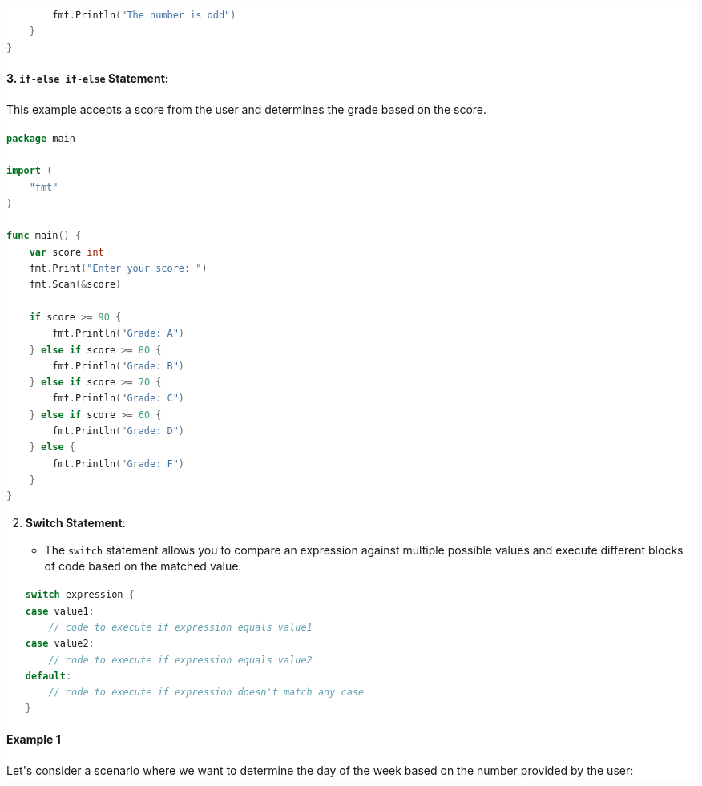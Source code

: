 ```go
        fmt.Println("The number is odd")
    }
}
```

#### 3. `if-else if-else` Statement:

This example accepts a score from the user and determines the grade based on the score.

```go
package main

import (
    "fmt"
)

func main() {
    var score int
    fmt.Print("Enter your score: ")
    fmt.Scan(&score)

    if score >= 90 {
        fmt.Println("Grade: A")
    } else if score >= 80 {
        fmt.Println("Grade: B")
    } else if score >= 70 {
        fmt.Println("Grade: C")
    } else if score >= 60 {
        fmt.Println("Grade: D")
    } else {
        fmt.Println("Grade: F")
    }
}
```

2. **Switch Statement**:

   - The `switch` statement allows you to compare an expression against multiple possible values and execute different blocks of code based on the matched value.

   ```go
   switch expression {
   case value1:
       // code to execute if expression equals value1
   case value2:
       // code to execute if expression equals value2
   default:
       // code to execute if expression doesn't match any case
   }
   ```

#### Example 1

Let's consider a scenario where we want to determine the day of the week based on the number provided by the user:
